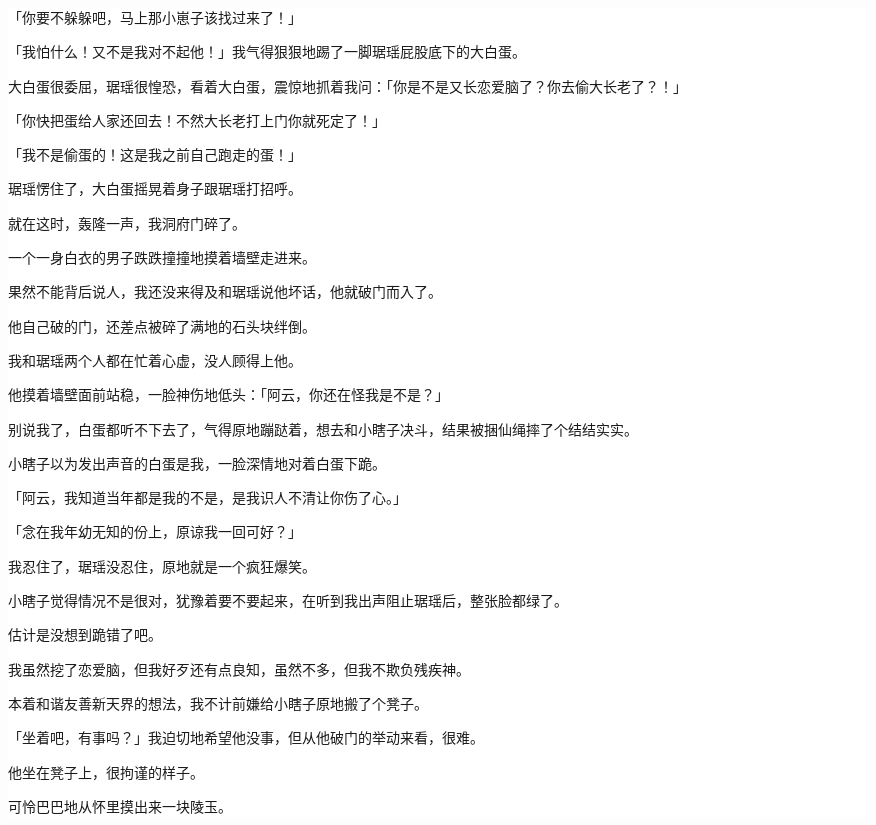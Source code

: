
「你要不躲躲吧，马上那小崽子该找过来了！」


「我怕什么！又不是我对不起他！」我气得狠狠地踢了一脚琚瑶屁股底下的大白蛋。


大白蛋很委屈，琚瑶很惶恐，看着大白蛋，震惊地抓着我问：「你是不是又长恋爱脑了？你去偷大长老了？！」


「你快把蛋给人家还回去！不然大长老打上门你就死定了！」


「我不是偷蛋的！这是我之前自己跑走的蛋！」


琚瑶愣住了，大白蛋摇晃着身子跟琚瑶打招呼。


就在这时，轰隆一声，我洞府门碎了。


一个一身白衣的男子跌跌撞撞地摸着墙壁走进来。


果然不能背后说人，我还没来得及和琚瑶说他坏话，他就破门而入了。


他自己破的门，还差点被碎了满地的石头块绊倒。


我和琚瑶两个人都在忙着心虚，没人顾得上他。


他摸着墙壁面前站稳，一脸神伤地低头：「阿云，你还在怪我是不是？」


别说我了，白蛋都听不下去了，气得原地蹦跶着，想去和小瞎子决斗，结果被捆仙绳摔了个结结实实。


小瞎子以为发出声音的白蛋是我，一脸深情地对着白蛋下跪。


「阿云，我知道当年都是我的不是，是我识人不清让你伤了心。」


「念在我年幼无知的份上，原谅我一回可好？」


我忍住了，琚瑶没忍住，原地就是一个疯狂爆笑。


小瞎子觉得情况不是很对，犹豫着要不要起来，在听到我出声阻止琚瑶后，整张脸都绿了。


估计是没想到跪错了吧。


我虽然挖了恋爱脑，但我好歹还有点良知，虽然不多，但我不欺负残疾神。


本着和谐友善新天界的想法，我不计前嫌给小瞎子原地搬了个凳子。


「坐着吧，有事吗？」我迫切地希望他没事，但从他破门的举动来看，很难。


他坐在凳子上，很拘谨的样子。


可怜巴巴地从怀里摸出来一块陵玉。

